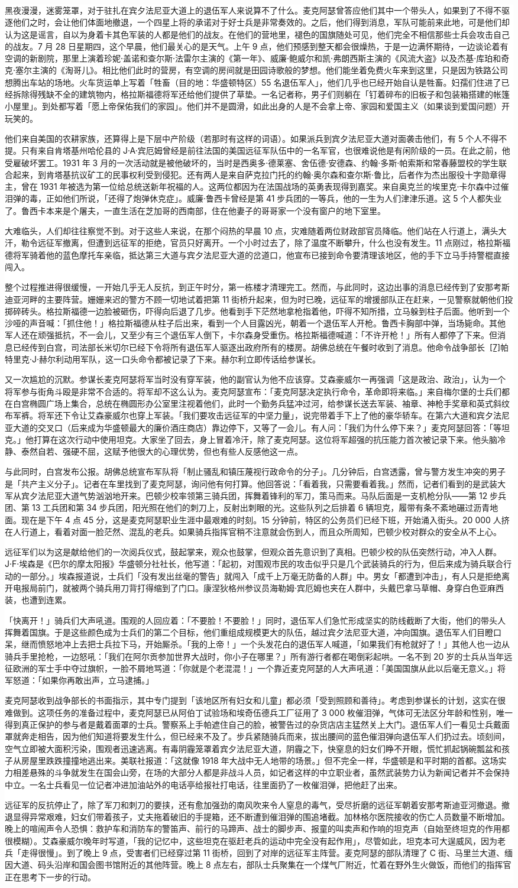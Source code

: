 
黑夜漫漫，迷雾笼罩，对于驻扎在宾夕法尼亚大道上的退伍军人来说算不了什么。麦克阿瑟曾答应他们其中一个带头人，如果到了不得不驱逐他们之时，会让他们体面地撤退，一个四星上将的承诺对于好士兵是非常奏效的。之后，他们得到消息，军队可能前来此地，可是他们却认为这是谣言，自以为身着卡其色军装的人都是他们的战友。在他们的营地里，褪色的国旗随处可见，他们完全不相信那些士兵会攻击自己的战友。7 月 28 日星期四，这个早晨，他们最关心的是天气。上午 9 点，他们预感到整天都会很燥热，于是一边满怀期待，一边谈论着有空调的新剧院，那里上演着珍妮·盖诺和查尔斯·法雷尔主演的《第一年》、威廉·鲍威尔和凯·弗朗西斯主演的《风流大盗》以及杰基·库珀和奇克·塞尔主演的《淘哥儿》。相比他们此时的营房，有空调的房间就是田园诗歌般的梦想。他们能坐着免费火车来到这里，只是因为铁路公司想腾出车站的场地。火车货运单上写着「牲畜（目的地：华盛顿特区）55 名退伍军人」，他们几乎也已经开始自认是牲畜。妇孺们住进了已经拆除得残缺不全的建筑物内，格拉斯福德将军还给他们提供了草垫。一名记者称，男子们则躺在「钉着碎布的旧板子和包装箱搭建的帐篷小屋里」。到处都写着「愿上帝保佑我们的家园」。他们并不是圆滑，如此出身的人是不会拿上帝、家园和爱国主义（如果谈到爱国问题）开玩笑的。 


他们来自美国的农耕家族，还算得上是下层中产阶级（若那时有这样的词语）。如果派兵到宾夕法尼亚大道对面袭击他们，有 5 个人不得不提。只有来自肯塔基州哈伦县的 J·A·宾厄姆曾经是前往法国的美国远征军队伍中的一名军官，也很难说他是有闲阶级的一员。在此之前，他受雇破坏罢工。1931 年 3 月的一次活动就是被他破坏的，当时是西奥多·德莱塞、舍伍德·安德森、约翰·多斯·帕索斯和常春藤盟校的学生联合起来，到肯塔基抗议矿工的民事权利受到侵犯。还有两人是来自萨克拉门托的约翰·奥尔森和查尔斯·鲁比，后者作为杰出服役十字勋章得主，曾在 1931 年被选为第一位给总统送新年祝福的人。这两位都因为在法国战场的英勇表现得到嘉奖。来自奥克兰的埃里克·卡尔森中过催泪弹的毒，正如他们所说，「还得了炮弹休克症」。威廉·鲁西卡曾经是第 41 步兵团的一等兵，他的一生为人们津津乐道。这 5 个人都失业了。鲁西卡本来是个屠夫，一直生活在芝加哥的西南部，住在他妻子的哥哥家一个没有窗户的地下室里。 


大难临头，人们却往往察觉不到。对于这些人来说，在那个闷热的早晨 10 点，灾难随着两位财政部官员降临。他们站在人行道上，满头大汗，勒令远征军撤离，但遭到远征军的拒绝，官员只好离开。一个小时过去了，除了温度不断攀升，什么也没有发生。11 点刚过，格拉斯福德将军骑着他的蓝色摩托车亲临，抵达第三大道与宾夕法尼亚大道的岔道口，他宣布已接到命令要清理该地区，他的手下立马手持警棍直接闯入。 


整个过程推进得很缓慢，一开始几乎无人反抗，到正午时分，第一栋楼才清理完工。然而，与此同时，这边出事的消息已经传到了安那考斯迪亚河畔的主要阵营。姗姗来迟的警方不顾一切地试着把第 11 街桥升起来，但为时已晚，远征军的增援部队正在赶来，一见警察就朝他们投掷碎砖头。格拉斯福德一边脸被砸伤，吓得向后退了几步。他看到手下茫然地拿枪指着他，吓得不知所措，立马躲到柱子后面。他听到一个沙哑的声音喊：「抓住他！」格拉斯福德从柱子后出来，看到一个人目露凶光，朝着一个退伍军人开枪。鲁西卡胸部中弹，当场毙命。其他军人还在顽强抵抗，不一会儿，又至少有三个退伍军人倒下，卡尔森身受重伤。格拉斯福德喊道：「不许开枪！」所有人都停了下来。但消息已经传到白宫，司法部长米切尔已经下令将所有退伍军人驱逐出政府所有的楼房。胡佛总统在午餐时收到了消息。他命令战争部长  [[7]](#note7n)帕特里克·J·赫尔利动用军队，这一口头命令都被记录了下来。赫尔利立即传话给参谋长。 


又一次尴尬的沉默。参谋长麦克阿瑟将军当时没有穿军装，他的副官认为他不应该穿。艾森豪威尔一再强调「这是政治、政治」，认为一个将军参与街角斗殴是非常不合适的。将军却不这么认为。麦克阿瑟宣布：「麦克阿瑟决定执行命令，革命即将来临。」来自梅尔堡的士兵们都在白宫椭圆广场上集合，总统在椭圆形办公室里注视着他们，此时一个勤务兵猛冲过河，给参谋长送去军装、袖章、神枪手奖章和英式斜纹布军裤。将军还下令让艾森豪威尔也穿上军装。「我们要攻击远征军的中坚力量」，说完带着手下上了他的豪华轿车。在第六大道和宾夕法尼亚大道的交叉口（后来成为华盛顿最大的廉价酒庄商店）靠边停下，又等了一会儿。有人问：「我们为什么停下来？」麦克阿瑟回答：「等坦克。」他打算在这次行动中使用坦克。大家坐了回去，身上冒着冷汗，除了麦克阿瑟。这位将军超强的抗压能力首次被记录下来。他头脑冷静、泰然自若、强硬不屈，这赋予他很大的心理优势，但也有些人反感他这一点。 


与此同时，白宫发布公报。胡佛总统宣布军队将「制止骚乱和镇压蔑视行政命令的分子」。几分钟后，白宫透露，曾与警方发生冲突的男子是「共产主义分子」。记者在车里找到了麦克阿瑟，询问他有何打算。他回答说：「看着我，只需要看着我。」然而，记者们看到的是武装大军从宾夕法尼亚大道气势汹汹地开来。巴顿少校率领第三骑兵团，挥舞着锋利的军刀，策马而来。马队后面是一支机枪分队——第 12 步兵团、第 13 工兵团和第 34 步兵团，阳光照在他们的刺刀上，反射出刺眼的光。这些队列之后排着 6 辆坦克，履带有条不紊地碾过沥青地面。现在是下午 4 点 45 分，这是麦克阿瑟职业生涯中最艰难的时刻。15 分钟前，特区的公务员们已经下班，开始涌入街头。20 000 人挤在人行道上，看着对面一脸茫然、混乱的老兵。如果骑兵指挥官稍不注意就会伤到人，而且众所周知，巴顿少校对群众的安全从不上心。 


远征军们以为这是献给他们的一次阅兵仪式，鼓起掌来，观众也鼓掌，但观众首先意识到了真相。巴顿少校的队伍突然行动，冲入人群。J·F·埃森是《巴尔的摩太阳报》华盛顿分社社长，他写道：「起初，对围观市民的攻击似乎只是几个武装骑兵的行为，但后来成为骑兵联合行动的一部分。」埃森报道说，士兵们「没有发出丝毫的警告」就闯入「成千上万毫无防备的人群」中。男女「都遭到冲击」，有人只是拒绝离开电报局前门，就被两个骑兵用刀背打得缩到了门口。康涅狄格州参议员海勒姆·宾厄姆也夹在人群中，头戴巴拿马草帽、身穿白色亚麻西装，也遭到连累。 


「快离开！」骑兵们大声吼道。围观的人回应着：「不要脸！不要脸！」同时，退伍军人们急忙形成坚实的防线截断了大街，他们的带头人挥舞着国旗。于是这些颜色成为士兵们的第二个目标，他们重组成规模更大的队伍，越过宾夕法尼亚大道，冲向国旗。退伍军人们目瞪口呆，继而愤怒地冲上去把士兵拉下马，开始厮杀。「我的上帝！」一个头发花白的退伍军人喊道，「如果我们有枪就好了！」其他人也一边从骑兵手里抢枪，一边怒吼：「我们在阿尔贡参加世界大战时，你小子在哪里？」所有游行者都在喝倒彩起哄。一名不到 20 岁的士兵从当年远征欧洲的军士手中夺过旗帜，一脸不屑地骂道：「你就是个老混混！」一个靠近麦克阿瑟的人大声吼道：「美国国旗从此以后毫无意义。」将军怒道：「如果你再敢出声，立马逮捕。」 


麦克阿瑟收到战争部长的书面指示，其中专门提到「该地区所有妇女和儿童」都必须「受到照顾和善待」。考虑到参谋长的计划，这实在很难做到。这项任务的准备过程中，麦克阿瑟已从阿伯丁试验场和埃奇伍德兵工厂征用了 3 000 枚催泪弹，气体可无法区分年龄和性别，唯一得到真正保护的参与者是戴着面罩的士兵。警察系上手帕遮住自己的脸，被警告过的杂货店店主猛然关上大门。退伍军人们一看见士兵戴面罩就奔走相告，因为他们知道将要发生什么，但已经来不及了。步兵紧随骑兵而来，拔出腰间的蓝色催泪弹向退伍军人们扔过去。顷刻间，空气立即被大面积污染，围观者迅速逃离。有毒阴霾笼罩着宾夕法尼亚大道，阴霾之下，快窒息的妇女们睁不开眼，慌忙抓起锅碗瓢盆和孩子从房屋里跌跌撞撞地逃出来。美联社报道：「这就像 1918 年大战中无人地带的场景。」但不完全一样，华盛顿是和平时期的首都。这场实力相差悬殊的斗争就发生在国会山旁，在场的大部分人都是非战斗人员，如记者这样的中立职业者，虽然武装势力认为新闻记者并不会保持中立。一名士兵看见一位记者冲进加油站外的电话亭给报社打电话，往里面扔了一枚催泪弹，把他赶了出来。 


远征军的反抗停止了，除了军刀和刺刀的要挟，还有愈加强劲的南风吹来令人窒息的毒气，受尽折磨的远征军朝着安那考斯迪亚河撤退。撤退显得异常艰难，妇女们带着孩子，丈夫拖着破旧的手提箱，还不断遭到催泪弹的围追堵截。加林格尔医院接收的伤亡人员数量不断增加。晚上的喧闹声令人恐惧：救护车和消防车的警笛声、前行的马蹄声、战士的脚步声、报童的叫卖声和作响的坦克声（自始至终坦克的作用都很模糊）。艾森豪威尔晚年时写道，「我的记忆中，这些坦克在驱赶老兵的运动中完全没有起作用」，尽管如此，坦克本可大逞威风，因为老兵「走得很慢」。到了晚上 9 点，受害者们已经穿过第 11 街桥，回到了对岸的远征军主阵营。麦克阿瑟的部队清理了 C 街、马里兰大道、缅因大道、码头沿岸和国会图书馆附近的其他阵营。晚上 8 点左右，部队士兵聚集在一个煤气厂附近，忙着在野外生火做饭，而他们的指挥官正在思考下一步的行动。 
